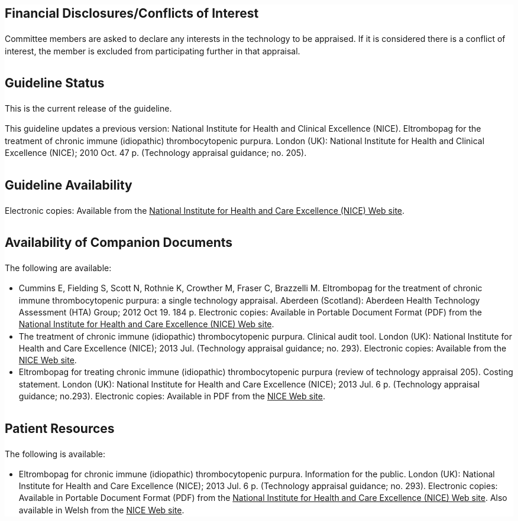## Financial Disclosures/Conflicts of Interest



Committee members are asked to declare any interests in the technology to be appraised. If it is considered there is a conflict of interest, the member is excluded from participating further in that appraisal.

## Guideline Status



This is the current release of the guideline.

This guideline updates a previous version: National Institute for Health and Clinical Excellence (NICE). Eltrombopag for the treatment of chronic immune (idiopathic) thrombocytopenic purpura. London (UK): National Institute for Health and Clinical Excellence (NICE); 2010 Oct. 47 p. (Technology appraisal guidance; no. 205).

## Guideline Availability



Electronic copies: Available from the [National Institute for Health and Care Excellence (NICE) Web site](http://guidance.nice.org.uk/TA293 "NICE Web site").

## Availability of Companion Documents



The following are available:

  * Cummins E, Fielding S, Scott N, Rothnie K, Crowther M, Fraser C, Brazzelli M. Eltrombopag for the treatment of chronic immune thrombocytopenic purpura: a single technology appraisal. Aberdeen (Scotland): Aberdeen Health Technology Assessment (HTA) Group; 2012 Oct 19. 184 p. Electronic copies: Available in Portable Document Format (PDF) from the [National Institute for Health and Care Excellence (NICE) Web site](https://www.nice.org.uk/guidance/TA293/documents/thrombocytopenic-purpura-eltrombopag-rev-ta205-evidence-review-group-report2 "NICE Web site"). 
  * The treatment of chronic immune (idiopathic) thrombocytopenic purpura. Clinical audit tool. London (UK): National Institute for Health and Care Excellence (NICE); 2013 Jul. (Technology appraisal guidance; no. 293). Electronic copies: Available from the [NICE Web site](https://www.nice.org.uk/guidance/ta293/resources "NICE Web site"). 
  * Eltrombopag for treating chronic immune (idiopathic) thrombocytopenic purpura (review of technology appraisal 205). Costing statement. London (UK): National Institute for Health and Care Excellence (NICE); 2013 Jul. 6 p. (Technology appraisal guidance; no.293). Electronic copies: Available in PDF from the [NICE Web site](https://www.nice.org.uk/guidance/ta293/resources "NICE Web site"). 



## Patient Resources



The following is available:

  * Eltrombopag for chronic immune (idiopathic) thrombocytopenic purpura. Information for the public. London (UK): National Institute for Health and Care Excellence (NICE); 2013 Jul. 6 p. (Technology appraisal guidance; no. 293). Electronic copies: Available in Portable Document Format (PDF) from the [National Institute for Health and Care Excellence (NICE) Web site](https://www.nice.org.uk/guidance/ta293/informationforpublic "NICE Web site"). Also available in Welsh from the [NICE Web site](https://www.nice.org.uk/guidance/ta293/informationforpublic "NICE Web site"). 
